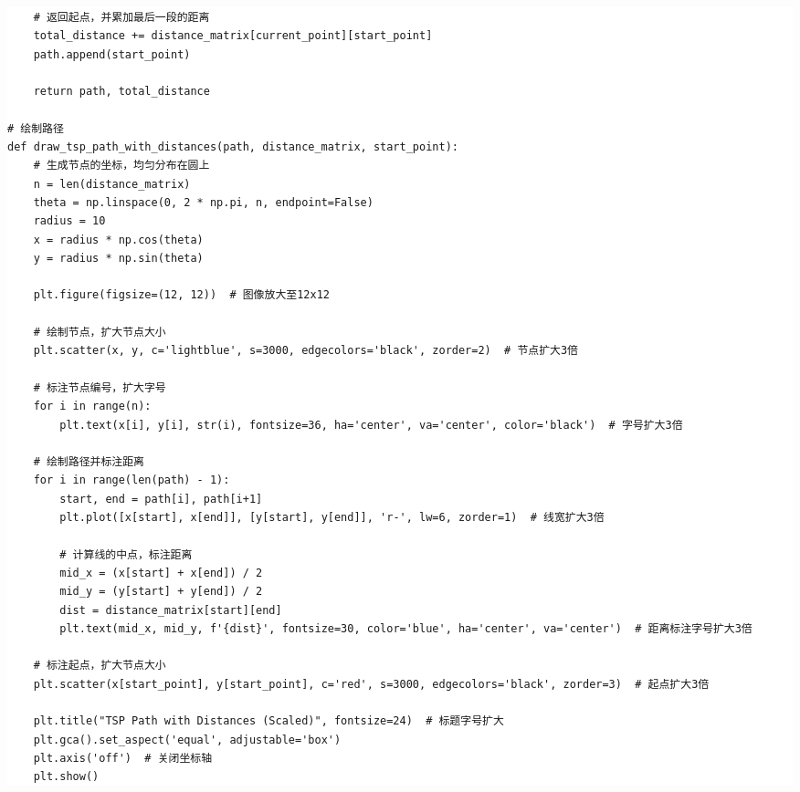         # 返回起点，并累加最后一段的距离
        total_distance += distance_matrix[current_point][start_point]
        path.append(start_point)  
        
        return path, total_distance

    # 绘制路径
    def draw_tsp_path_with_distances(path, distance_matrix, start_point):
        # 生成节点的坐标，均匀分布在圆上
        n = len(distance_matrix)
        theta = np.linspace(0, 2 * np.pi, n, endpoint=False)
        radius = 10
        x = radius * np.cos(theta)
        y = radius * np.sin(theta)

        plt.figure(figsize=(12, 12))  # 图像放大至12x12
        
        # 绘制节点，扩大节点大小
        plt.scatter(x, y, c='lightblue', s=3000, edgecolors='black', zorder=2)  # 节点扩大3倍
        
        # 标注节点编号，扩大字号
        for i in range(n):
            plt.text(x[i], y[i], str(i), fontsize=36, ha='center', va='center', color='black')  # 字号扩大3倍
        
        # 绘制路径并标注距离
        for i in range(len(path) - 1):
            start, end = path[i], path[i+1]
            plt.plot([x[start], x[end]], [y[start], y[end]], 'r-', lw=6, zorder=1)  # 线宽扩大3倍
            
            # 计算线的中点，标注距离
            mid_x = (x[start] + x[end]) / 2
            mid_y = (y[start] + y[end]) / 2
            dist = distance_matrix[start][end]
            plt.text(mid_x, mid_y, f'{dist}', fontsize=30, color='blue', ha='center', va='center')  # 距离标注字号扩大3倍
        
        # 标注起点，扩大节点大小
        plt.scatter(x[start_point], y[start_point], c='red', s=3000, edgecolors='black', zorder=3)  # 起点扩大3倍
        
        plt.title("TSP Path with Distances (Scaled)", fontsize=24)  # 标题字号扩大
        plt.gca().set_aspect('equal', adjustable='box')
        plt.axis('off')  # 关闭坐标轴
        plt.show()
